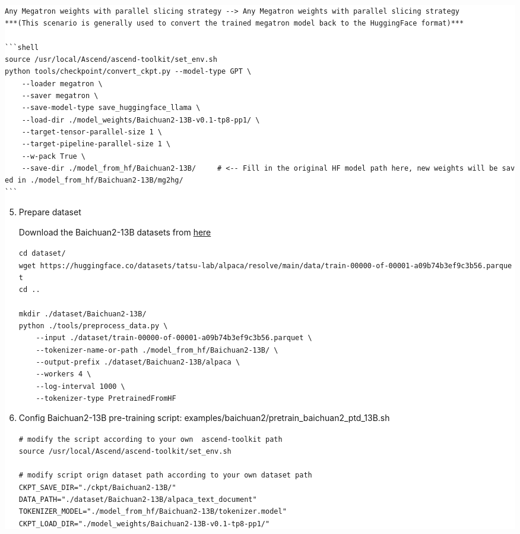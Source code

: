     Any Megatron weights with parallel slicing strategy --> Any Megatron weights with parallel slicing strategy
    ***(This scenario is generally used to convert the trained megatron model back to the HuggingFace format)***

    ```shell
    source /usr/local/Ascend/ascend-toolkit/set_env.sh
    python tools/checkpoint/convert_ckpt.py --model-type GPT \
        --loader megatron \
        --saver megatron \
        --save-model-type save_huggingface_llama \
        --load-dir ./model_weights/Baichuan2-13B-v0.1-tp8-pp1/ \
        --target-tensor-parallel-size 1 \
        --target-pipeline-parallel-size 1 \
        --w-pack True \
        --save-dir ./model_from_hf/Baichuan2-13B/     # <-- Fill in the original HF model path here, new weights will be saved in ./model_from_hf/Baichuan2-13B/mg2hg/
    ```

5. Prepare dataset

    Download the Baichuan2-13B datasets from [here](https://huggingface.co/datasets/tatsu-lab/alpaca/resolve/main/data/train-00000-of-00001-a09b74b3ef9c3b56.parquet)

    ```shell
    cd dataset/
    wget https://huggingface.co/datasets/tatsu-lab/alpaca/resolve/main/data/train-00000-of-00001-a09b74b3ef9c3b56.parquet
    cd ..

    mkdir ./dataset/Baichuan2-13B/
    python ./tools/preprocess_data.py \
        --input ./dataset/train-00000-of-00001-a09b74b3ef9c3b56.parquet \
        --tokenizer-name-or-path ./model_from_hf/Baichuan2-13B/ \
        --output-prefix ./dataset/Baichuan2-13B/alpaca \
        --workers 4 \
        --log-interval 1000 \
        --tokenizer-type PretrainedFromHF 
    ```

6. Config Baichuan2-13B pre-training script: examples/baichuan2/pretrain_baichuan2_ptd_13B.sh

    ```shell
    # modify the script according to your own  ascend-toolkit path
    source /usr/local/Ascend/ascend-toolkit/set_env.sh 

    # modify script orign dataset path according to your own dataset path
    CKPT_SAVE_DIR="./ckpt/Baichuan2-13B/"
    DATA_PATH="./dataset/Baichuan2-13B/alpaca_text_document"
    TOKENIZER_MODEL="./model_from_hf/Baichuan2-13B/tokenizer.model"
    CKPT_LOAD_DIR="./model_weights/Baichuan2-13B-v0.1-tp8-pp1/" 
    ```
